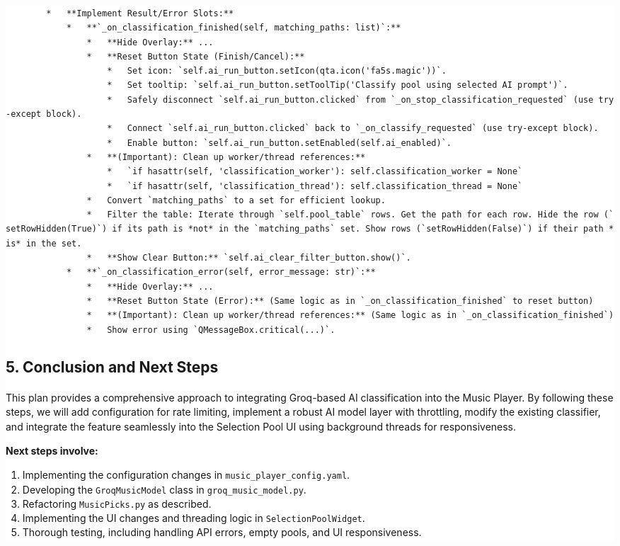             *   **Implement Result/Error Slots:**
                *   **`_on_classification_finished(self, matching_paths: list)`:**
                    *   **Hide Overlay:** ...
                    *   **Reset Button State (Finish/Cancel):**
                        *   Set icon: `self.ai_run_button.setIcon(qta.icon('fa5s.magic'))`.
                        *   Set tooltip: `self.ai_run_button.setToolTip('Classify pool using selected AI prompt')`.
                        *   Safely disconnect `self.ai_run_button.clicked` from `_on_stop_classification_requested` (use try-except block).
                        *   Connect `self.ai_run_button.clicked` back to `_on_classify_requested` (use try-except block).
                        *   Enable button: `self.ai_run_button.setEnabled(self.ai_enabled)`.
                    *   **(Important): Clean up worker/thread references:**
                        *   `if hasattr(self, 'classification_worker'): self.classification_worker = None`
                        *   `if hasattr(self, 'classification_thread'): self.classification_thread = None`
                    *   Convert `matching_paths` to a set for efficient lookup.
                    *   Filter the table: Iterate through `self.pool_table` rows. Get the path for each row. Hide the row (`setRowHidden(True)`) if its path is *not* in the `matching_paths` set. Show rows (`setRowHidden(False)`) if their path *is* in the set.
                    *   **Show Clear Button:** `self.ai_clear_filter_button.show()`.
                *   **`_on_classification_error(self, error_message: str)`:**
                    *   **Hide Overlay:** ...
                    *   **Reset Button State (Error):** (Same logic as in `_on_classification_finished` to reset button)
                    *   **(Important): Clean up worker/thread references:** (Same logic as in `_on_classification_finished`)
                    *   Show error using `QMessageBox.critical(...)`.

## 5. Conclusion and Next Steps

This plan provides a comprehensive approach to integrating Groq-based AI classification into the Music Player. By following these steps, we will add configuration for rate limiting, implement a robust AI model layer with throttling, modify the existing classifier, and integrate the feature seamlessly into the Selection Pool UI using background threads for responsiveness.

**Next steps involve:**

1.  Implementing the configuration changes in `music_player_config.yaml`.
2.  Developing the `GroqMusicModel` class in `groq_music_model.py`.
3.  Refactoring `MusicPicks.py` as described.
4.  Implementing the UI changes and threading logic in `SelectionPoolWidget`.
5.  Thorough testing, including handling API errors, empty pools, and UI responsiveness.

